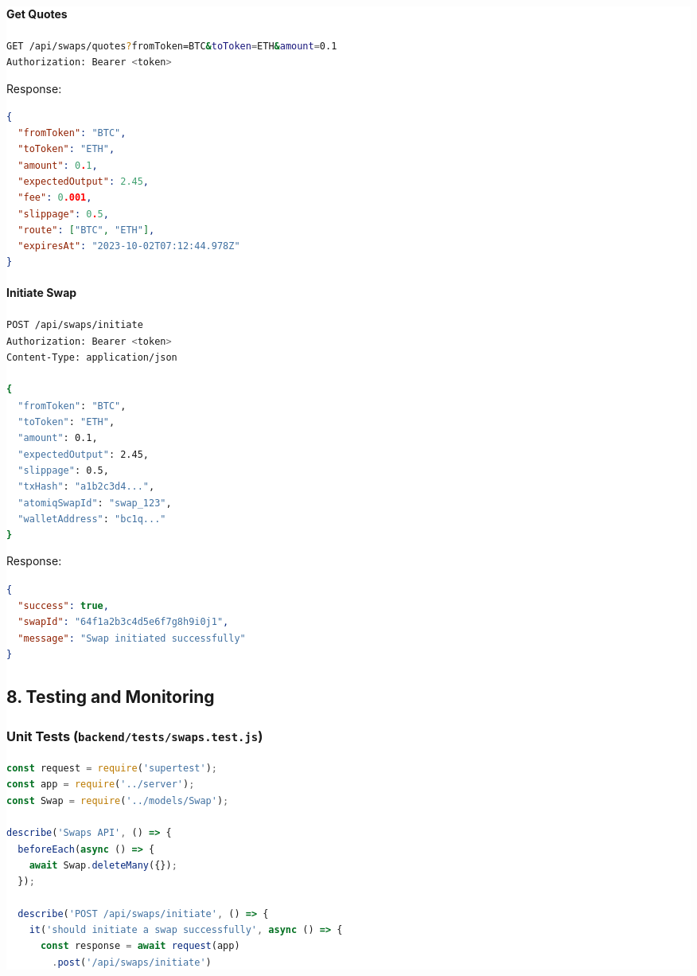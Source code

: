 #### Get Quotes
```bash
GET /api/swaps/quotes?fromToken=BTC&toToken=ETH&amount=0.1
Authorization: Bearer <token>
```

Response:
```json
{
  "fromToken": "BTC",
  "toToken": "ETH",
  "amount": 0.1,
  "expectedOutput": 2.45,
  "fee": 0.001,
  "slippage": 0.5,
  "route": ["BTC", "ETH"],
  "expiresAt": "2023-10-02T07:12:44.978Z"
}
```

#### Initiate Swap
```bash
POST /api/swaps/initiate
Authorization: Bearer <token>
Content-Type: application/json

{
  "fromToken": "BTC",
  "toToken": "ETH",
  "amount": 0.1,
  "expectedOutput": 2.45,
  "slippage": 0.5,
  "txHash": "a1b2c3d4...",
  "atomiqSwapId": "swap_123",
  "walletAddress": "bc1q..."
}
```

Response:
```json
{
  "success": true,
  "swapId": "64f1a2b3c4d5e6f7g8h9i0j1",
  "message": "Swap initiated successfully"
}
```

## 8. Testing and Monitoring

### Unit Tests (`backend/tests/swaps.test.js`)

```javascript
const request = require('supertest');
const app = require('../server');
const Swap = require('../models/Swap');

describe('Swaps API', () => {
  beforeEach(async () => {
    await Swap.deleteMany({});
  });

  describe('POST /api/swaps/initiate', () => {
    it('should initiate a swap successfully', async () => {
      const response = await request(app)
        .post('/api/swaps/initiate')
```